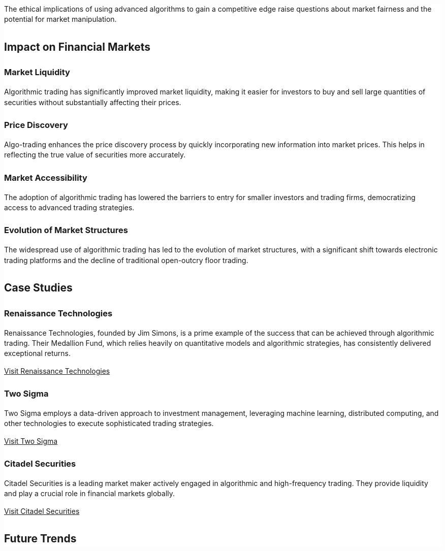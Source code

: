 The ethical implications of using advanced algorithms to gain a competitive edge raise questions about market fairness and the potential for market manipulation.

## Impact on Financial Markets

### Market Liquidity

Algorithmic trading has significantly improved market liquidity, making it easier for investors to buy and sell large quantities of securities without substantially affecting their prices.

### Price Discovery

Algo-trading enhances the price discovery process by quickly incorporating new information into market prices. This helps in reflecting the true value of securities more accurately.

### Market Accessibility

The adoption of algorithmic trading has lowered the barriers to entry for smaller investors and trading firms, democratizing access to advanced trading strategies.

### Evolution of Market Structures

The widespread use of algorithmic trading has led to the evolution of market structures, with a significant shift towards electronic trading platforms and the decline of traditional open-outcry floor trading.

## Case Studies

### Renaissance Technologies

Renaissance Technologies, founded by Jim Simons, is a prime example of the success that can be achieved through algorithmic trading. Their Medallion Fund, which relies heavily on quantitative models and algorithmic strategies, has consistently delivered exceptional returns.

[Visit Renaissance Technologies](https://www.rentec.com/)

### Two Sigma

Two Sigma employs a data-driven approach to investment management, leveraging machine learning, distributed computing, and other technologies to execute sophisticated trading strategies.

[Visit Two Sigma](https://www.twosigma.com/)

### Citadel Securities

Citadel Securities is a leading market maker actively engaged in algorithmic and high-frequency trading. They provide liquidity and play a crucial role in financial markets globally.

[Visit Citadel Securities](https://www.citadelsecurities.com/)

## Future Trends
